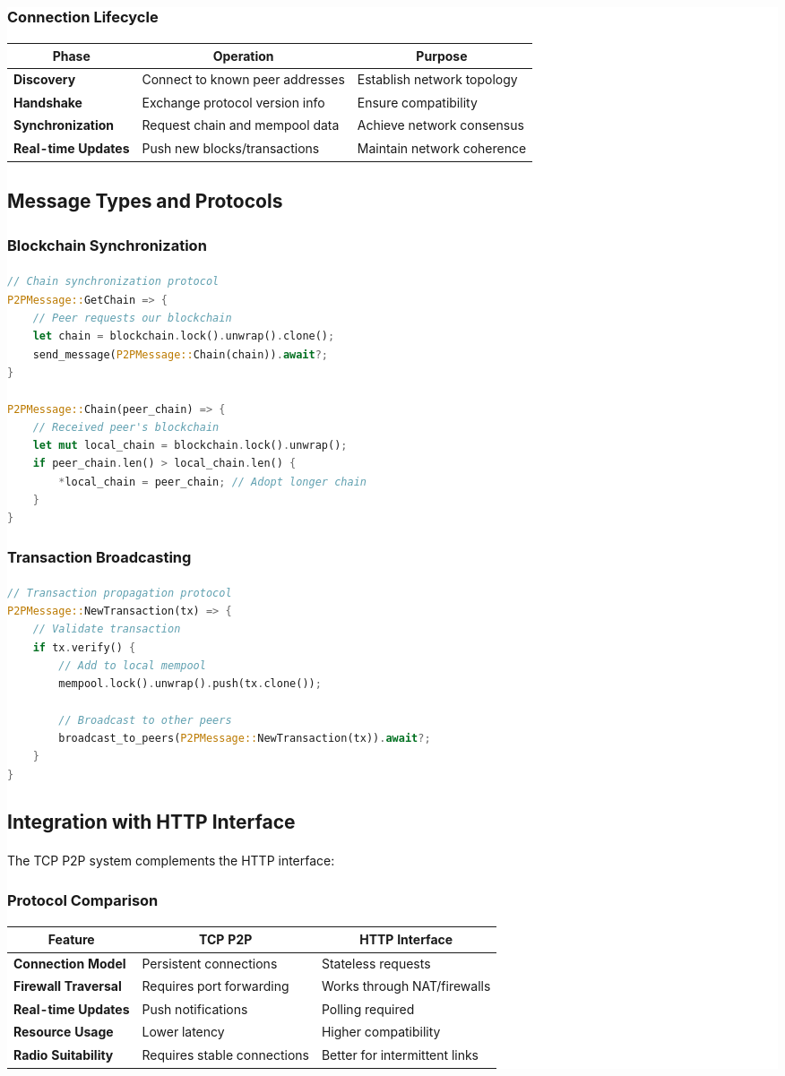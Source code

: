 ### Connection Lifecycle
| Phase | Operation | Purpose |
|-------|-----------|---------|
| **Discovery** | Connect to known peer addresses | Establish network topology |
| **Handshake** | Exchange protocol version info | Ensure compatibility |
| **Synchronization** | Request chain and mempool data | Achieve network consensus |
| **Real-time Updates** | Push new blocks/transactions | Maintain network coherence |

## Message Types and Protocols

### Blockchain Synchronization
```rust
// Chain synchronization protocol
P2PMessage::GetChain => {
    // Peer requests our blockchain
    let chain = blockchain.lock().unwrap().clone();
    send_message(P2PMessage::Chain(chain)).await?;
}

P2PMessage::Chain(peer_chain) => {
    // Received peer's blockchain
    let mut local_chain = blockchain.lock().unwrap();
    if peer_chain.len() > local_chain.len() {
        *local_chain = peer_chain; // Adopt longer chain
    }
}
```

### Transaction Broadcasting
```rust
// Transaction propagation protocol
P2PMessage::NewTransaction(tx) => {
    // Validate transaction
    if tx.verify() {
        // Add to local mempool
        mempool.lock().unwrap().push(tx.clone());
        
        // Broadcast to other peers
        broadcast_to_peers(P2PMessage::NewTransaction(tx)).await?;
    }
}
```

## Integration with HTTP Interface

The TCP P2P system complements the HTTP interface:

### Protocol Comparison
| Feature | TCP P2P | HTTP Interface |
|---------|---------|----------------|
| **Connection Model** | Persistent connections | Stateless requests |
| **Firewall Traversal** | Requires port forwarding | Works through NAT/firewalls |
| **Real-time Updates** | Push notifications | Polling required |
| **Resource Usage** | Lower latency | Higher compatibility |
| **Radio Suitability** | Requires stable connections | Better for intermittent links |
